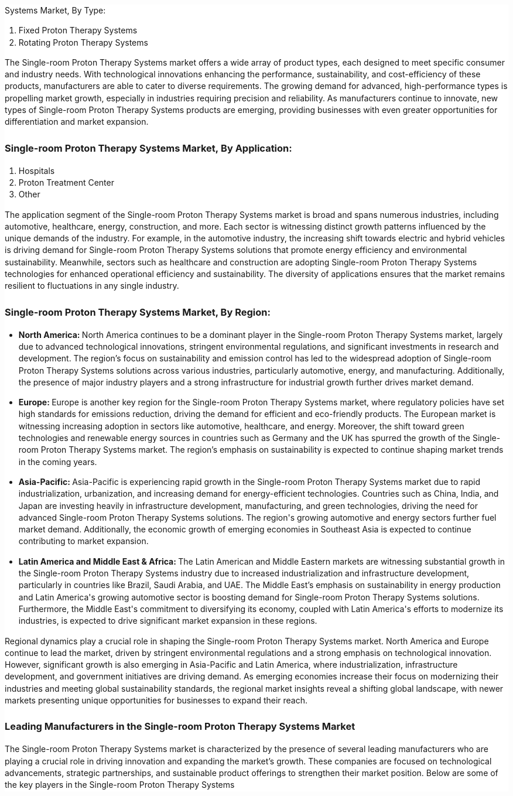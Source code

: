 Systems Market, By Type:<br /></strong></h3><ol><li>Fixed Proton Therapy Systems<li> Rotating Proton Therapy Systems</li></ol><p>The Single-room Proton Therapy Systems market offers a wide array of product types, each designed to meet specific consumer and industry needs. With technological innovations enhancing the performance, sustainability, and cost-efficiency of these products, manufacturers are able to cater to diverse requirements. The growing demand for advanced, high-performance types is propelling market growth, especially in industries requiring precision and reliability. As manufacturers continue to innovate, new types of Single-room Proton Therapy Systems products are emerging, providing businesses with even greater opportunities for differentiation and market expansion.</p><h3>Single-room Proton Therapy Systems Market,&nbsp;By Application:</h3><ol><li>Hospitals<li> Proton Treatment Center<li> Other</li></ol><p>The application segment of the Single-room Proton Therapy Systems market is broad and spans numerous industries, including automotive, healthcare, energy, construction, and more. Each sector is witnessing distinct growth patterns influenced by the unique demands of the industry. For example, in the automotive industry, the increasing shift towards electric and hybrid vehicles is driving demand for Single-room Proton Therapy Systems solutions that promote energy efficiency and environmental sustainability. Meanwhile, sectors such as healthcare and construction are adopting Single-room Proton Therapy Systems technologies for enhanced operational efficiency and sustainability. The diversity of applications ensures that the market remains resilient to fluctuations in any single industry.</p><h3>Single-room Proton Therapy Systems Market, By Region:</h3><ul><li><p><strong>North America:&nbsp;</strong>North America continues to be a dominant player in the Single-room Proton Therapy Systems market, largely due to advanced technological innovations, stringent environmental regulations, and significant investments in research and development. The region&rsquo;s focus on sustainability and emission control has led to the widespread adoption of Single-room Proton Therapy Systems solutions across various industries, particularly automotive, energy, and manufacturing. Additionally, the presence of major industry players and a strong infrastructure for industrial growth further drives market demand.</p></li><li><p><strong><strong>Europe:&nbsp;</strong></strong>Europe is another key region for the Single-room Proton Therapy Systems market, where regulatory policies have set high standards for emissions reduction, driving the demand for efficient and eco-friendly products. The European market is witnessing increasing adoption in sectors like automotive, healthcare, and energy. Moreover, the shift toward green technologies and renewable energy sources in countries such as Germany and the UK has spurred the growth of the Single-room Proton Therapy Systems market. The region&rsquo;s emphasis on sustainability is expected to continue shaping market trends in the coming years.</p></li><li><p><strong><strong>Asia-Pacific:&nbsp;</strong></strong>Asia-Pacific is experiencing rapid growth in the Single-room Proton Therapy Systems market due to rapid industrialization, urbanization, and increasing demand for energy-efficient technologies. Countries such as China, India, and Japan are investing heavily in infrastructure development, manufacturing, and green technologies, driving the need for advanced Single-room Proton Therapy Systems solutions. The region's growing automotive and energy sectors further fuel market demand. Additionally, the economic growth of emerging economies in Southeast Asia is expected to continue contributing to market expansion.</p></li><li><p><strong><strong>Latin America and Middle East &amp; Africa:&nbsp;</strong></strong>The Latin American and Middle Eastern markets are witnessing substantial growth in the Single-room Proton Therapy Systems industry due to increased industrialization and infrastructure development, particularly in countries like Brazil, Saudi Arabia, and UAE. The Middle East&rsquo;s emphasis on sustainability in energy production and Latin America's growing automotive sector is boosting demand for Single-room Proton Therapy Systems solutions. Furthermore, the Middle East's commitment to diversifying its economy, coupled with Latin America's efforts to modernize its industries, is expected to drive significant market expansion in these regions.</p></li></ul><p>Regional dynamics play a crucial role in shaping the Single-room Proton Therapy Systems market. North America and Europe continue to lead the market, driven by stringent environmental regulations and a strong emphasis on technological innovation. However, significant growth is also emerging in Asia-Pacific and Latin America, where industrialization, infrastructure development, and government initiatives are driving demand. As emerging economies increase their focus on modernizing their industries and meeting global sustainability standards, the regional market insights reveal a shifting global landscape, with newer markets presenting unique opportunities for businesses to expand their reach.</p><h3><strong>Leading Manufacturers in the Single-room Proton Therapy Systems Market</strong></h3><p>The Single-room Proton Therapy Systems market is characterized by the presence of several leading manufacturers who are playing a crucial role in driving innovation and expanding the market&rsquo;s growth. These companies are focused on technological advancements, strategic partnerships, and sustainable product offerings to strengthen their market position. Below are some of the key players in the Single-room Proton Therapy Systems